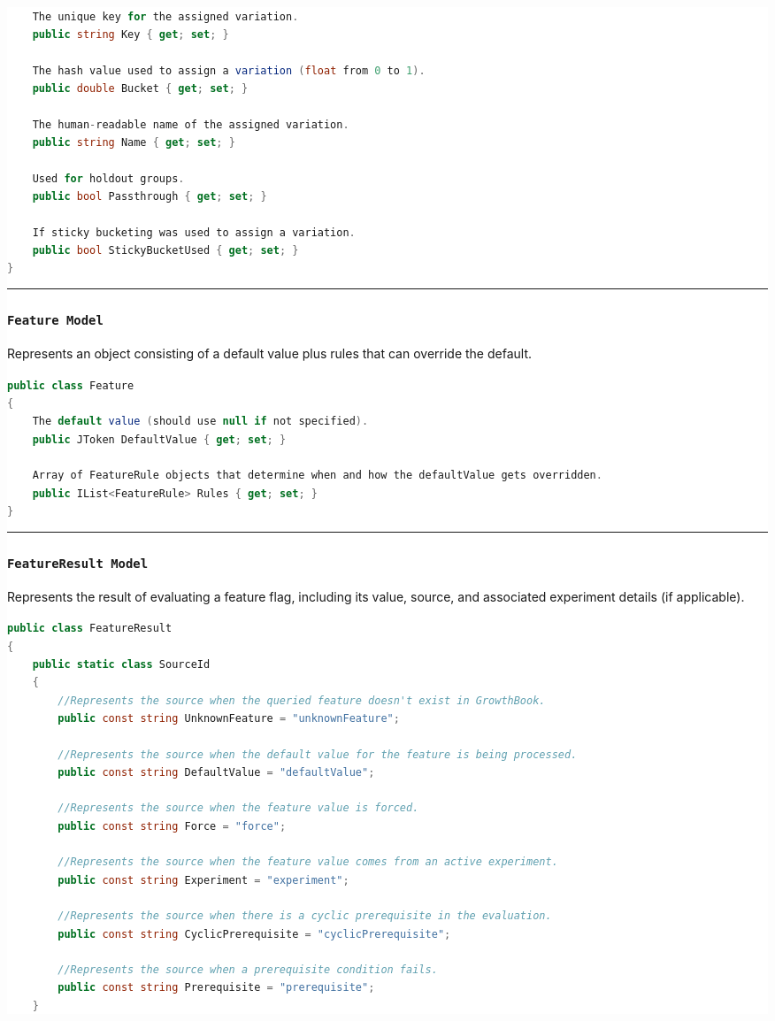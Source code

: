 ```csharp
    The unique key for the assigned variation.
    public string Key { get; set; }

    The hash value used to assign a variation (float from 0 to 1).
    public double Bucket { get; set; }

    The human-readable name of the assigned variation.
    public string Name { get; set; }

    Used for holdout groups.
    public bool Passthrough { get; set; }

    If sticky bucketing was used to assign a variation.
    public bool StickyBucketUsed { get; set; }
}
```

---

### `Feature Model`


Represents an object consisting of a default value plus rules that can override the default.

```csharp
public class Feature
{
    The default value (should use null if not specified).
    public JToken DefaultValue { get; set; }

    Array of FeatureRule objects that determine when and how the defaultValue gets overridden.
    public IList<FeatureRule> Rules { get; set; }
}
```

---

### `FeatureResult Model`

Represents the result of evaluating a feature flag, including its value, source, and associated experiment details (if applicable).

```csharp
public class FeatureResult
{
    public static class SourceId
    {
        //Represents the source when the queried feature doesn't exist in GrowthBook.
        public const string UnknownFeature = "unknownFeature";

        //Represents the source when the default value for the feature is being processed.
        public const string DefaultValue = "defaultValue";

        //Represents the source when the feature value is forced.
        public const string Force = "force";

        //Represents the source when the feature value comes from an active experiment.
        public const string Experiment = "experiment";

        //Represents the source when there is a cyclic prerequisite in the evaluation.
        public const string CyclicPrerequisite = "cyclicPrerequisite";

        //Represents the source when a prerequisite condition fails.
        public const string Prerequisite = "prerequisite";
    }

```